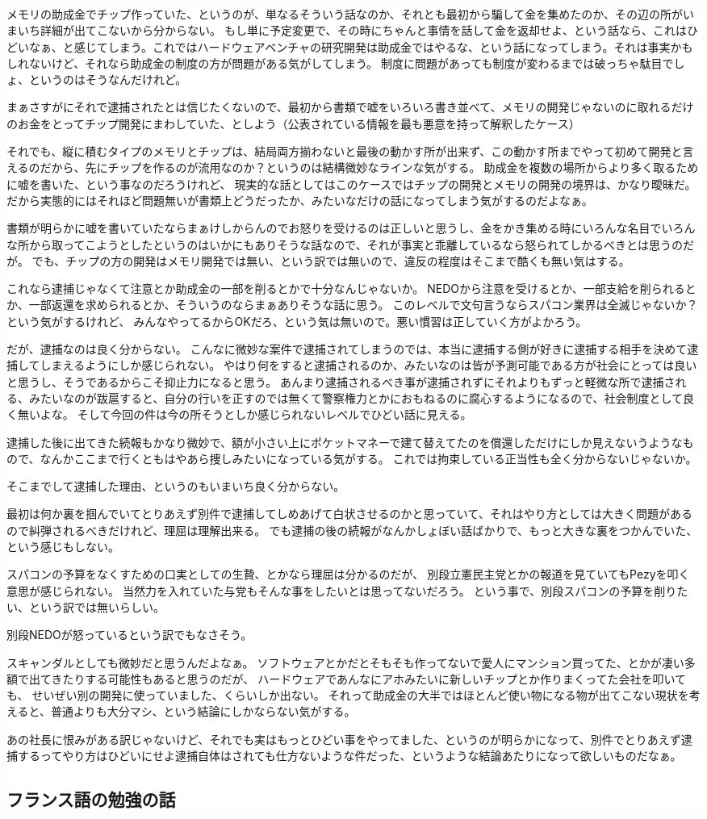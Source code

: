 メモリの助成金でチップ作っていた、というのが、単なるそういう話なのか、それとも最初から騙して金を集めたのか、その辺の所がいまいち詳細が出てこないから分からない。
もし単に予定変更で、その時にちゃんと事情を話して金を返却せよ、という話なら、これはひどいなぁ、と感じてしまう。これではハードウェアベンチャの研究開発は助成金ではやるな、という話になってしまう。それは事実かもしれないけど、それなら助成金の制度の方が問題がある気がしてしまう。
制度に問題があっても制度が変わるまでは破っちゃ駄目でしょ、というのはそうなんだけれど。

まぁさすがにそれで逮捕されたとは信じたくないので、最初から書類で嘘をいろいろ書き並べて、メモリの開発じゃないのに取れるだけのお金をとってチップ開発にまわしていた、としよう（公表されている情報を最も悪意を持って解釈したケース）

それでも、縦に積むタイプのメモリとチップは、結局両方揃わないと最後の動かす所が出来ず、この動かす所までやって初めて開発と言えるのだから、先にチップを作るのが流用なのか？というのは結構微妙なラインな気がする。
助成金を複数の場所からより多く取るために嘘を書いた、という事なのだろうけれど、
現実的な話としてはこのケースではチップの開発とメモリの開発の境界は、かなり曖昧だ。
だから実態的にはそれほど問題無いが書類上どうだったか、みたいなだけの話になってしまう気がするのだよなぁ。

書類が明らかに嘘を書いていたならまぁけしからんのでお怒りを受けるのは正しいと思うし、金をかき集める時にいろんな名目でいろんな所から取ってこようとしたというのはいかにもありそうな話なので、それが事実と乖離しているなら怒られてしかるべきとは思うのだが。
でも、チップの方の開発はメモリ開発では無い、という訳では無いので、違反の程度はそこまで酷くも無い気はする。

これなら逮捕じゃなくて注意とか助成金の一部を削るとかで十分なんじゃないか。
NEDOから注意を受けるとか、一部支給を削られるとか、一部返還を求められるとか、そういうのならまぁありそうな話に思う。
このレベルで文句言うならスパコン業界は全滅じゃないか？という気がするけれど、
みんなやってるからOKだろ、という気は無いので。悪い慣習は正していく方がよかろう。

だが、逮捕なのは良く分からない。
こんなに微妙な案件で逮捕されてしまうのでは、本当に逮捕する側が好きに逮捕する相手を決めて逮捕してしまえるようにしか感じられない。
やはり何をすると逮捕されるのか、みたいなのは皆が予測可能である方が社会にとっては良いと思うし、そうであるからこそ抑止力になると思う。
あんまり逮捕されるべき事が逮捕されずにそれよりもずっと軽微な所で逮捕される、みたいなのが跋扈すると、自分の行いを正すのでは無くて警察権力とかにおもねるのに腐心するようになるので、社会制度として良く無いよな。
そして今回の件は今の所そうとしか感じられないレベルでひどい話に見える。

逮捕した後に出てきた続報もかなり微妙で、額が小さい上にポケットマネーで建て替えてたのを償還しただけにしか見えないうようなもので、なんかここまで行くともはやあら捜しみたいになっている気がする。
これでは拘束している正当性も全く分からないじゃないか。

そこまでして逮捕した理由、というのもいまいち良く分からない。

最初は何か裏を掴んでいてとりあえず別件で逮捕してしめあげて白状させるのかと思っていて、それはやり方としては大きく問題があるので糾弾されるべきだけれど、理屈は理解出来る。
でも逮捕の後の続報がなんかしょぼい話ばかりで、もっと大きな裏をつかんでいた、という感じもしない。

スパコンの予算をなくすための口実としての生贄、とかなら理屈は分かるのだが、
別段立憲民主党とかの報道を見ていてもPezyを叩く意思が感じられない。
当然力を入れていた与党もそんな事をしたいとは思ってないだろう。
という事で、別段スパコンの予算を削りたい、という訳では無いらしい。

別段NEDOが怒っているという訳でもなさそう。

スキャンダルとしても微妙だと思うんだよなぁ。
ソフトウェアとかだとそもそも作ってないで愛人にマンション買ってた、とかが凄い多額で出てきたりする可能性もあると思うのだが、
ハードウェアであんなにアホみたいに新しいチップとか作りまくってた会社を叩いても、
せいぜい別の開発に使っていました、くらいしか出ない。
それって助成金の大半ではほとんど使い物になる物が出てこない現状を考えると、普通よりも大分マシ、という結論にしかならない気がする。

あの社長に恨みがある訳じゃないけど、それでも実はもっとひどい事をやってました、というのが明らかになって、別件でとりあえず逮捕するってやり方はひどいにせよ逮捕自体はされても仕方ないような件だった、というような結論あたりになって欲しいものだなぁ。

## フランス語の勉強の話
